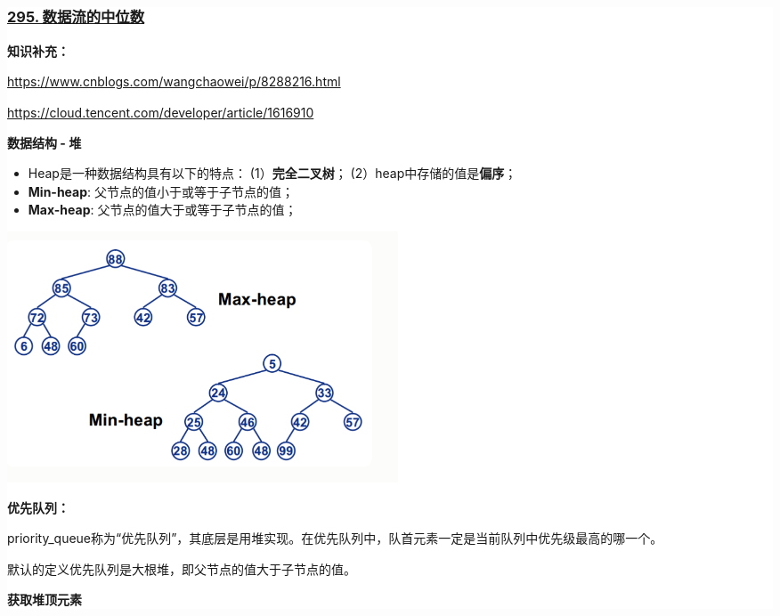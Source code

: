 ### [295. 数据流的中位数](https://leetcode-cn.com/problems/find-median-from-data-stream/)

**知识补充：**

https://www.cnblogs.com/wangchaowei/p/8288216.html

https://cloud.tencent.com/developer/article/1616910

**数据结构 - 堆**   

- Heap是一种数据结构具有以下的特点：
  (1）**完全二叉树**；
  (2）heap中存储的值是**偏序**；
- **Min-heap**:   父节点的值小于或等于子节点的值；
- **Max-heap**: 父节点的值大于或等于子节点的值；

<img src="LeetCode 精选 TOP 面试题（5）.assets/image-20211113224306149.png" alt="image-20211113224306149" style="zoom:50%;" />

**优先队列：** 

priority_queue称为“优先队列”，其底层是用堆实现。在优先队列中，队首元素一定是当前队列中优先级最高的哪一个。

默认的定义优先队列是大根堆，即父节点的值大于子节点的值。

**获取堆顶元素**
